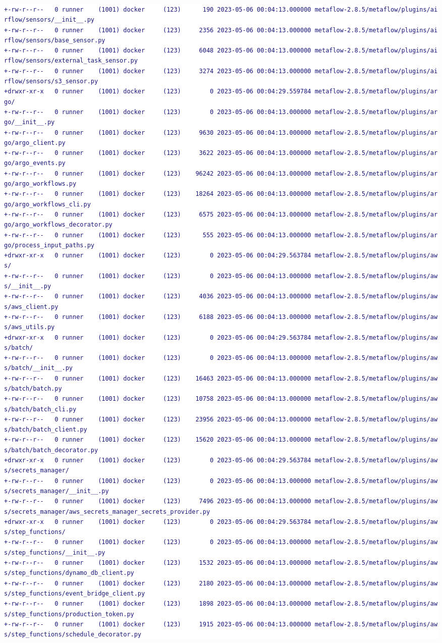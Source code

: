 ```diff
+-rw-r--r--   0 runner    (1001) docker     (123)      190 2023-05-06 00:04:13.000000 metaflow-2.8.5/metaflow/plugins/airflow/sensors/__init__.py
+-rw-r--r--   0 runner    (1001) docker     (123)     2356 2023-05-06 00:04:13.000000 metaflow-2.8.5/metaflow/plugins/airflow/sensors/base_sensor.py
+-rw-r--r--   0 runner    (1001) docker     (123)     6048 2023-05-06 00:04:13.000000 metaflow-2.8.5/metaflow/plugins/airflow/sensors/external_task_sensor.py
+-rw-r--r--   0 runner    (1001) docker     (123)     3274 2023-05-06 00:04:13.000000 metaflow-2.8.5/metaflow/plugins/airflow/sensors/s3_sensor.py
+drwxr-xr-x   0 runner    (1001) docker     (123)        0 2023-05-06 00:04:29.559784 metaflow-2.8.5/metaflow/plugins/argo/
+-rw-r--r--   0 runner    (1001) docker     (123)        0 2023-05-06 00:04:13.000000 metaflow-2.8.5/metaflow/plugins/argo/__init__.py
+-rw-r--r--   0 runner    (1001) docker     (123)     9630 2023-05-06 00:04:13.000000 metaflow-2.8.5/metaflow/plugins/argo/argo_client.py
+-rw-r--r--   0 runner    (1001) docker     (123)     3622 2023-05-06 00:04:13.000000 metaflow-2.8.5/metaflow/plugins/argo/argo_events.py
+-rw-r--r--   0 runner    (1001) docker     (123)    96242 2023-05-06 00:04:13.000000 metaflow-2.8.5/metaflow/plugins/argo/argo_workflows.py
+-rw-r--r--   0 runner    (1001) docker     (123)    18264 2023-05-06 00:04:13.000000 metaflow-2.8.5/metaflow/plugins/argo/argo_workflows_cli.py
+-rw-r--r--   0 runner    (1001) docker     (123)     6575 2023-05-06 00:04:13.000000 metaflow-2.8.5/metaflow/plugins/argo/argo_workflows_decorator.py
+-rw-r--r--   0 runner    (1001) docker     (123)      555 2023-05-06 00:04:13.000000 metaflow-2.8.5/metaflow/plugins/argo/process_input_paths.py
+drwxr-xr-x   0 runner    (1001) docker     (123)        0 2023-05-06 00:04:29.563784 metaflow-2.8.5/metaflow/plugins/aws/
+-rw-r--r--   0 runner    (1001) docker     (123)        0 2023-05-06 00:04:13.000000 metaflow-2.8.5/metaflow/plugins/aws/__init__.py
+-rw-r--r--   0 runner    (1001) docker     (123)     4036 2023-05-06 00:04:13.000000 metaflow-2.8.5/metaflow/plugins/aws/aws_client.py
+-rw-r--r--   0 runner    (1001) docker     (123)     6188 2023-05-06 00:04:13.000000 metaflow-2.8.5/metaflow/plugins/aws/aws_utils.py
+drwxr-xr-x   0 runner    (1001) docker     (123)        0 2023-05-06 00:04:29.563784 metaflow-2.8.5/metaflow/plugins/aws/batch/
+-rw-r--r--   0 runner    (1001) docker     (123)        0 2023-05-06 00:04:13.000000 metaflow-2.8.5/metaflow/plugins/aws/batch/__init__.py
+-rw-r--r--   0 runner    (1001) docker     (123)    16463 2023-05-06 00:04:13.000000 metaflow-2.8.5/metaflow/plugins/aws/batch/batch.py
+-rw-r--r--   0 runner    (1001) docker     (123)    10758 2023-05-06 00:04:13.000000 metaflow-2.8.5/metaflow/plugins/aws/batch/batch_cli.py
+-rw-r--r--   0 runner    (1001) docker     (123)    23956 2023-05-06 00:04:13.000000 metaflow-2.8.5/metaflow/plugins/aws/batch/batch_client.py
+-rw-r--r--   0 runner    (1001) docker     (123)    15620 2023-05-06 00:04:13.000000 metaflow-2.8.5/metaflow/plugins/aws/batch/batch_decorator.py
+drwxr-xr-x   0 runner    (1001) docker     (123)        0 2023-05-06 00:04:29.563784 metaflow-2.8.5/metaflow/plugins/aws/secrets_manager/
+-rw-r--r--   0 runner    (1001) docker     (123)        0 2023-05-06 00:04:13.000000 metaflow-2.8.5/metaflow/plugins/aws/secrets_manager/__init__.py
+-rw-r--r--   0 runner    (1001) docker     (123)     7496 2023-05-06 00:04:13.000000 metaflow-2.8.5/metaflow/plugins/aws/secrets_manager/aws_secrets_manager_secrets_provider.py
+drwxr-xr-x   0 runner    (1001) docker     (123)        0 2023-05-06 00:04:29.563784 metaflow-2.8.5/metaflow/plugins/aws/step_functions/
+-rw-r--r--   0 runner    (1001) docker     (123)        0 2023-05-06 00:04:13.000000 metaflow-2.8.5/metaflow/plugins/aws/step_functions/__init__.py
+-rw-r--r--   0 runner    (1001) docker     (123)     1532 2023-05-06 00:04:13.000000 metaflow-2.8.5/metaflow/plugins/aws/step_functions/dynamo_db_client.py
+-rw-r--r--   0 runner    (1001) docker     (123)     2180 2023-05-06 00:04:13.000000 metaflow-2.8.5/metaflow/plugins/aws/step_functions/event_bridge_client.py
+-rw-r--r--   0 runner    (1001) docker     (123)     1898 2023-05-06 00:04:13.000000 metaflow-2.8.5/metaflow/plugins/aws/step_functions/production_token.py
+-rw-r--r--   0 runner    (1001) docker     (123)     1915 2023-05-06 00:04:13.000000 metaflow-2.8.5/metaflow/plugins/aws/step_functions/schedule_decorator.py
```